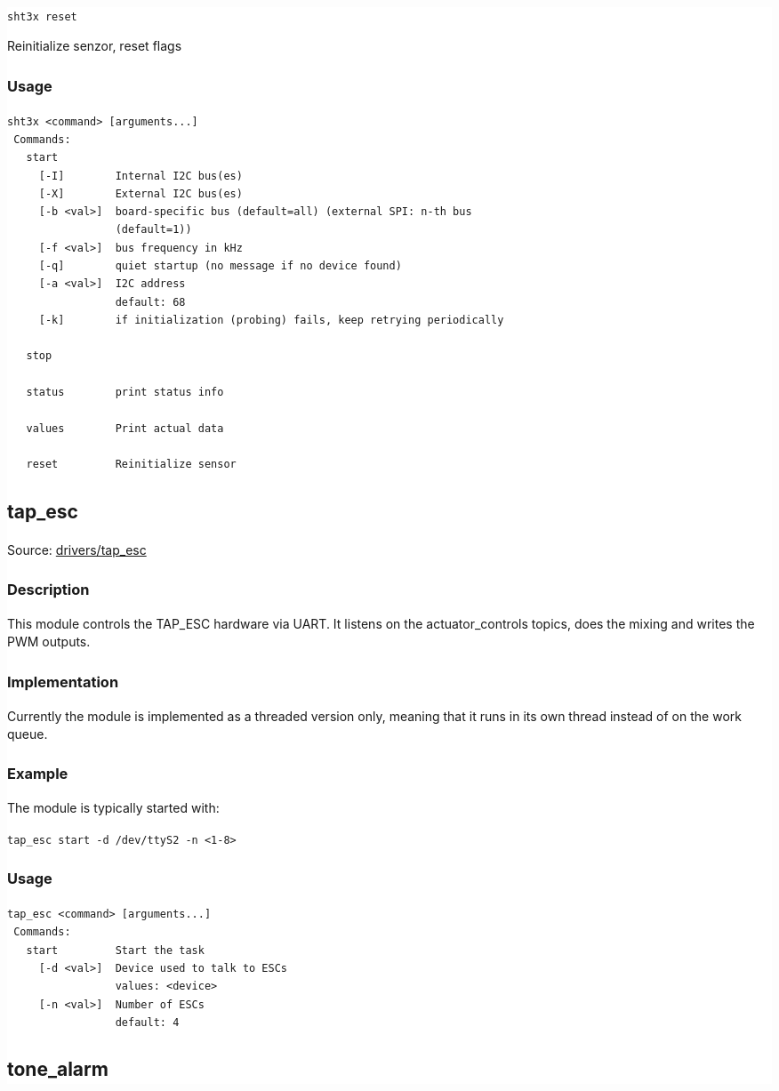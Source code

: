 ```
sht3x reset
```
  Reinitialize senzor, reset flags


<a id="sht3x_usage"></a>
### Usage
```
sht3x <command> [arguments...]
 Commands:
   start
     [-I]        Internal I2C bus(es)
     [-X]        External I2C bus(es)
     [-b <val>]  board-specific bus (default=all) (external SPI: n-th bus
                 (default=1))
     [-f <val>]  bus frequency in kHz
     [-q]        quiet startup (no message if no device found)
     [-a <val>]  I2C address
                 default: 68
     [-k]        if initialization (probing) fails, keep retrying periodically

   stop

   status        print status info

   values        Print actual data

   reset         Reinitialize sensor
```
## tap_esc
Source: [drivers/tap_esc](https://github.com/PX4/PX4-Autopilot/tree/main/src/drivers/tap_esc)


### Description

This module controls the TAP_ESC hardware via UART. It listens on the
actuator_controls topics, does the mixing and writes the PWM outputs.

### Implementation

Currently the module is implemented as a threaded version only, meaning that it
runs in its own thread instead of on the work queue.

### Example

The module is typically started with:

```
tap_esc start -d /dev/ttyS2 -n <1-8>
```

<a id="tap_esc_usage"></a>
### Usage
```
tap_esc <command> [arguments...]
 Commands:
   start         Start the task
     [-d <val>]  Device used to talk to ESCs
                 values: <device>
     [-n <val>]  Number of ESCs
                 default: 4
```
## tone_alarm